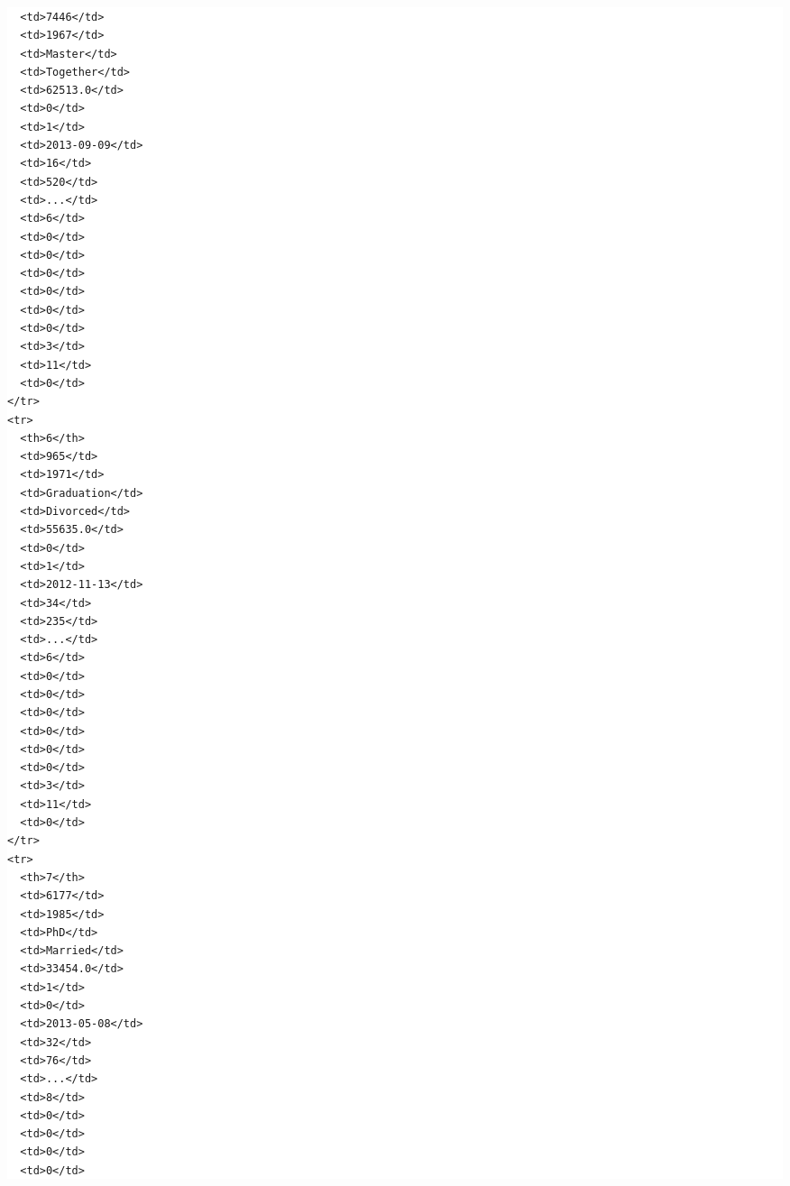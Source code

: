       <td>7446</td>
      <td>1967</td>
      <td>Master</td>
      <td>Together</td>
      <td>62513.0</td>
      <td>0</td>
      <td>1</td>
      <td>2013-09-09</td>
      <td>16</td>
      <td>520</td>
      <td>...</td>
      <td>6</td>
      <td>0</td>
      <td>0</td>
      <td>0</td>
      <td>0</td>
      <td>0</td>
      <td>0</td>
      <td>3</td>
      <td>11</td>
      <td>0</td>
    </tr>
    <tr>
      <th>6</th>
      <td>965</td>
      <td>1971</td>
      <td>Graduation</td>
      <td>Divorced</td>
      <td>55635.0</td>
      <td>0</td>
      <td>1</td>
      <td>2012-11-13</td>
      <td>34</td>
      <td>235</td>
      <td>...</td>
      <td>6</td>
      <td>0</td>
      <td>0</td>
      <td>0</td>
      <td>0</td>
      <td>0</td>
      <td>0</td>
      <td>3</td>
      <td>11</td>
      <td>0</td>
    </tr>
    <tr>
      <th>7</th>
      <td>6177</td>
      <td>1985</td>
      <td>PhD</td>
      <td>Married</td>
      <td>33454.0</td>
      <td>1</td>
      <td>0</td>
      <td>2013-05-08</td>
      <td>32</td>
      <td>76</td>
      <td>...</td>
      <td>8</td>
      <td>0</td>
      <td>0</td>
      <td>0</td>
      <td>0</td>